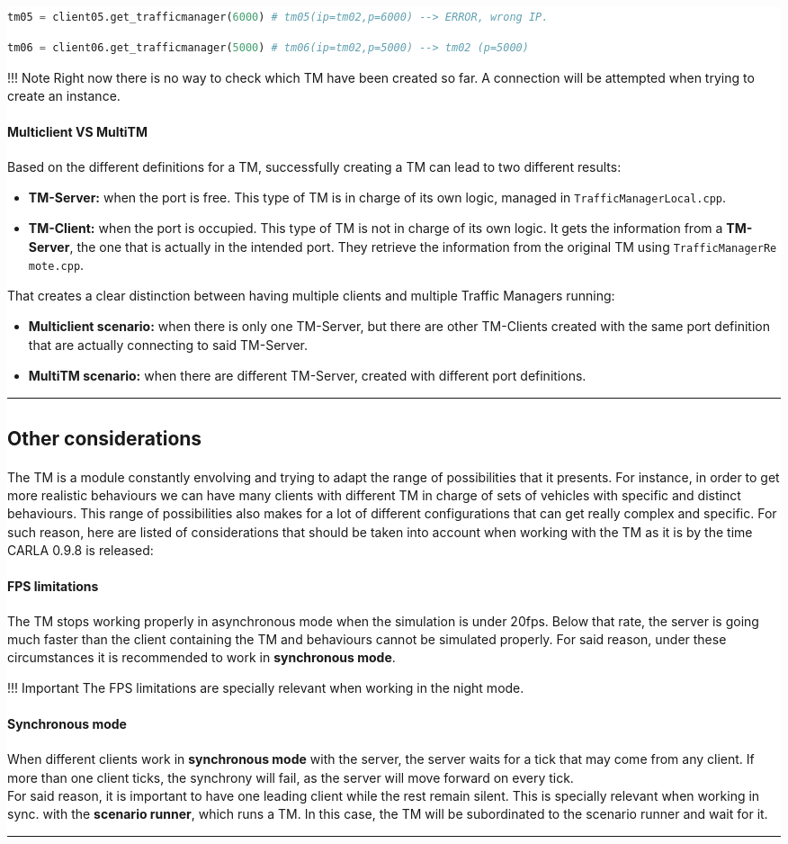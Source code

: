 ```py 
tm05 = client05.get_trafficmanager(6000) # tm05(ip=tm02,p=6000) --> ERROR, wrong IP. 
```
```py
tm06 = client06.get_trafficmanager(5000) # tm06(ip=tm02,p=5000) --> tm02 (p=5000)
```

!!! Note
    Right now there is no way to check which TM have been created so far. A connection will be attempted when trying to create an instance.  

#### Multiclient VS MultiTM

Based on the different definitions for a TM, successfully creating a TM can lead to two different results:  

* __TM-Server:__ when the port is free. This type of TM is in charge of its own logic, managed in `TrafficManagerLocal.cpp`.  

* __TM-Client:__ when the port is occupied. This type of TM is not in charge of its own logic. It gets the information from a __TM-Server__, the one that is actually in the intended port. They retrieve the information from the original TM using `TrafficManagerRemote.cpp`.

That creates a clear distinction between having multiple clients and multiple Traffic Managers running: 

* __Multiclient scenario:__ when there is only one TM-Server, but there are other TM-Clients created with the same port definition that are actually connecting to said TM-Server.  

* __MultiTM scenario:__ when there are different TM-Server, created with different port definitions.  

---
## Other considerations

The TM is a module constantly envolving and trying to adapt the range of possibilities that it presents. For instance, in order to get more realistic behaviours we can have many clients with different TM in charge of sets of vehicles with specific and distinct behaviours. This range of possibilities also makes for a lot of different configurations that can get really complex and specific. For such reason, here are listed of considerations that should be taken into account when working with the TM as it is by the time CARLA 0.9.8 is released: 

#### FPS limitations

The TM stops working properly in asynchronous mode when the simulation is under 20fps. Below that rate, the server is going much faster than the client containing the TM and behaviours cannot be simulated properly. For said reason, under these circumstances it is recommended to work in __synchronous mode__.  

!!! Important
    The FPS limitations are specially relevant when working in the night mode. 

#### Synchronous mode

When different clients work in __synchronous mode__ with the server, the server waits for a tick that may come from any client. If more than one client ticks, the synchrony will fail, as the server will move forward on every tick.  
For said reason, it is important to have one leading client while the rest remain silent. This is specially relevant when working in sync. with the __scenario runner__, which runs a TM. In this case, the TM will be subordinated to the scenario runner and wait for it. 

---